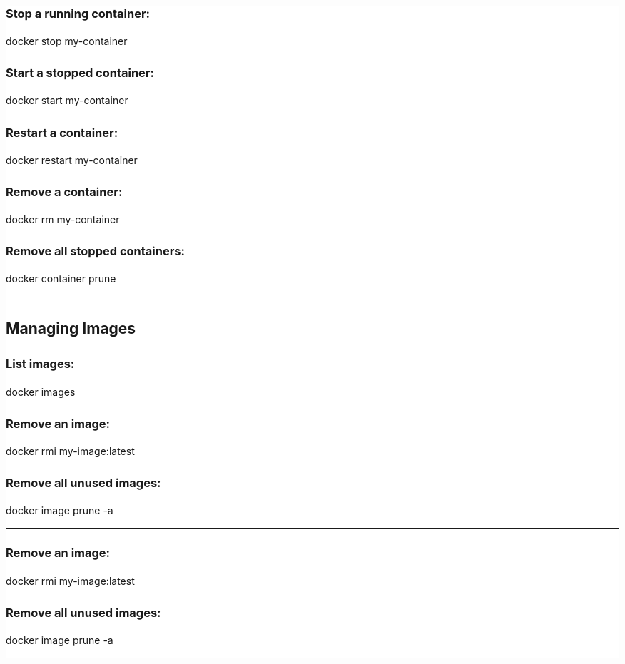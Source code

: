 ### Stop a running container:
docker stop my-container

### Start a stopped container:
docker start my-container

### Restart a container:
docker restart my-container

### Remove a container:
docker rm my-container

### Remove all stopped containers:
docker container prune

---

## Managing Images

### List images:
docker images

### Remove an image:
docker rmi my-image:latest

### Remove all unused images:
docker image prune -a

---
### Remove an image:
docker rmi my-image:latest

### Remove all unused images:
docker image prune -a

---
